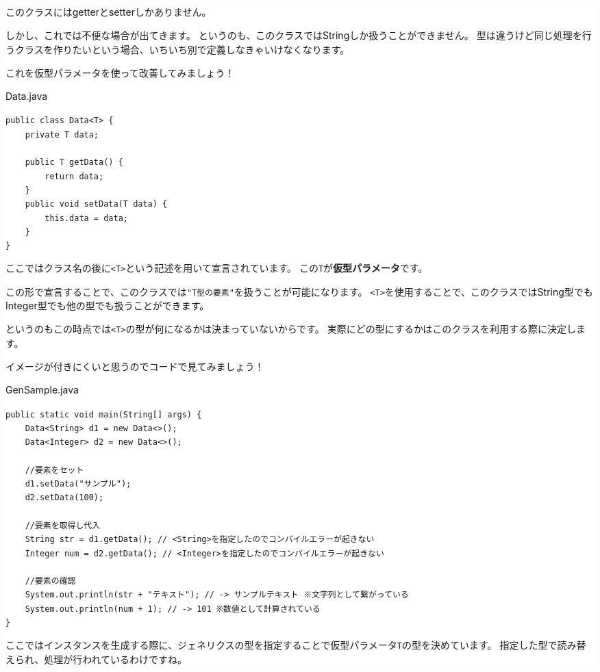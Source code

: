 このクラスにはgetterとsetterしかありません。

しかし、これでは不便な場合が出てきます。
というのも、このクラスではStringしか扱うことができません。
型は違うけど同じ処理を行うクラスを作りたいという場合、いちいち別で定義しなきゃいけなくなります。

これを仮型パラメータを使って改善してみましょう！

Data.java

```
public class Data<T> {
    private T data;

    public T getData() {
        return data;
    }
    public void setData(T data) {
        this.data = data;
    }
}
```

ここではクラス名の後に`<T>`という記述を用いて宣言されています。
この`T`が**仮型パラメータ**です。

この形で宣言することで、このクラスでは`"T型の要素"`を扱うことが可能になります。
`<T>`を使用することで、このクラスではString型でもInteger型でも他の型でも扱うことができます。

というのもこの時点では`<T>`の型が何になるかは決まっていないからです。
実際にどの型にするかはこのクラスを利用する際に決定します。

イメージが付きにくいと思うのでコードで見てみましょう！

GenSample.java

```
public static void main(String[] args) {
    Data<String> d1 = new Data<>();
    Data<Integer> d2 = new Data<>();

    //要素をセット
    d1.setData("サンプル");
    d2.setData(100);

    //要素を取得し代入
    String str = d1.getData(); // <String>を指定したのでコンパイルエラーが起きない
    Integer num = d2.getData(); // <Integer>を指定したのでコンパイルエラーが起きない

    //要素の確認
    System.out.println(str + "テキスト"); // -> サンプルテキスト ※文字列として繋がっている
    System.out.println(num + 1); // -> 101 ※数値として計算されている
}
```

ここではインスタンスを生成する際に、ジェネリクスの型を指定することで仮型パラメータ`T`の型を決めています。
指定した型で読み替えられ、処理が行われているわけですね。
